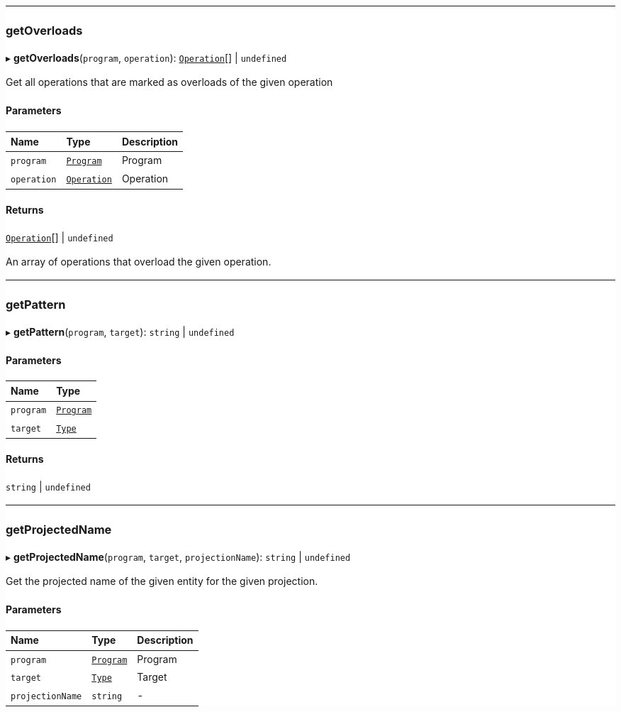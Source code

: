 ___

### getOverloads

▸ **getOverloads**(`program`, `operation`): [`Operation`](../interfaces/Operation.md)[] \| `undefined`

Get all operations that are marked as overloads of the given operation

#### Parameters

| Name | Type | Description |
| :------ | :------ | :------ |
| `program` | [`Program`](../interfaces/Program.md) | Program |
| `operation` | [`Operation`](../interfaces/Operation.md) | Operation |

#### Returns

[`Operation`](../interfaces/Operation.md)[] \| `undefined`

An array of operations that overload the given operation.

___

### getPattern

▸ **getPattern**(`program`, `target`): `string` \| `undefined`

#### Parameters

| Name | Type |
| :------ | :------ |
| `program` | [`Program`](../interfaces/Program.md) |
| `target` | [`Type`](../index.md#type) |

#### Returns

`string` \| `undefined`

___

### getProjectedName

▸ **getProjectedName**(`program`, `target`, `projectionName`): `string` \| `undefined`

Get the projected name of the given entity for the given projection.

#### Parameters

| Name | Type | Description |
| :------ | :------ | :------ |
| `program` | [`Program`](../interfaces/Program.md) | Program |
| `target` | [`Type`](../index.md#type) | Target |
| `projectionName` | `string` | - |
